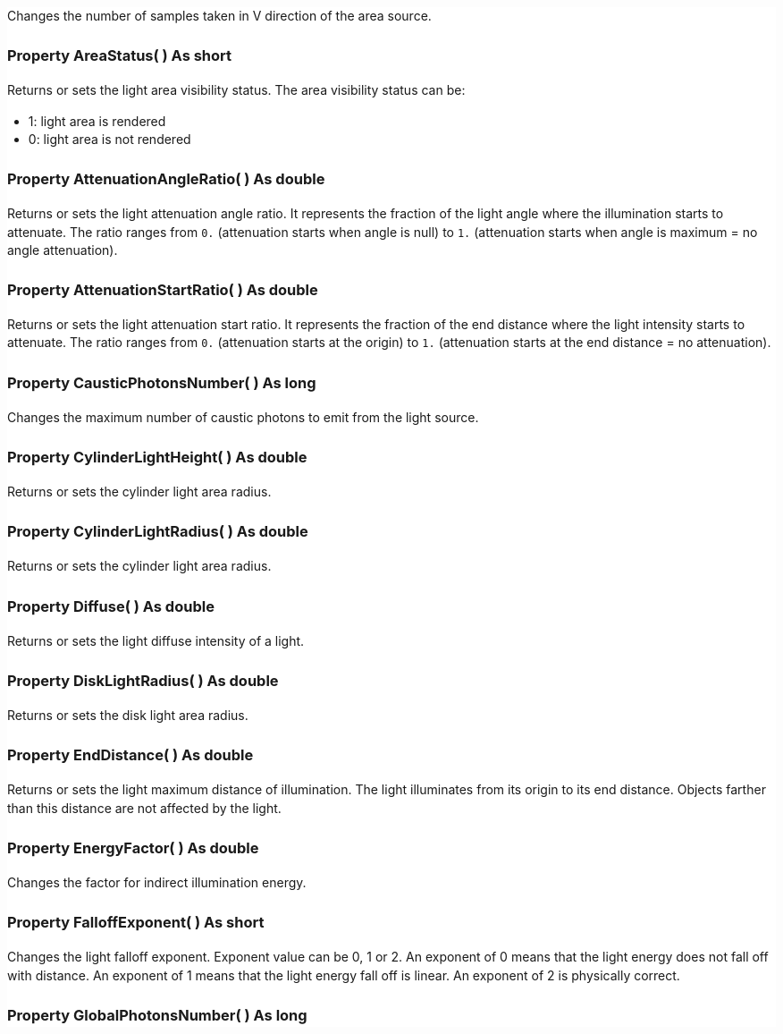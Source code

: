    Changes the number of samples taken in V direction of the area source.  
### Property **AreaStatus**( ) As short

   Returns or sets the light area visibility status.
The area visibility status can be:
* 1: light area is rendered
* 0: light area is not rendered

### Property **AttenuationAngleRatio**( ) As double

   Returns or sets the light attenuation angle ratio.
It represents the fraction of the light angle where the illumination starts to attenuate.
The ratio ranges from `0.` (attenuation starts when angle is null) to `1.` (attenuation starts when angle is maximum = no angle attenuation).  
### Property **AttenuationStartRatio**( ) As double

   Returns or sets the light attenuation start ratio.
It represents the fraction of the end distance where the light intensity starts to attenuate.
The ratio ranges from `0.` (attenuation starts at the origin) to `1.` (attenuation starts at the end distance = no attenuation).  
### Property **CausticPhotonsNumber**( ) As long

   Changes the maximum number of caustic photons to emit from the light source.  
### Property **CylinderLightHeight**( ) As double

   Returns or sets the cylinder light area radius.  
### Property **CylinderLightRadius**( ) As double

   Returns or sets the cylinder light area radius.  
### Property **Diffuse**( ) As double

   Returns or sets the light diffuse intensity of a light.  
### Property **DiskLightRadius**( ) As double

   Returns or sets the disk light area radius.  
### Property **EndDistance**( ) As double

   Returns or sets the light maximum distance of illumination.
The light illuminates from its origin to its end distance. Objects farther than this distance are not affected by the light.  
### Property **EnergyFactor**( ) As double

   Changes the factor for indirect illumination energy.  
### Property **FalloffExponent**( ) As short

   Changes the light falloff exponent. Exponent value can be 0, 1 or 2.
An exponent of 0 means that the light energy does not fall off with distance.
An exponent of 1 means that the light energy fall off is linear.
An exponent of 2 is physically correct.  
### Property **GlobalPhotonsNumber**( ) As long
